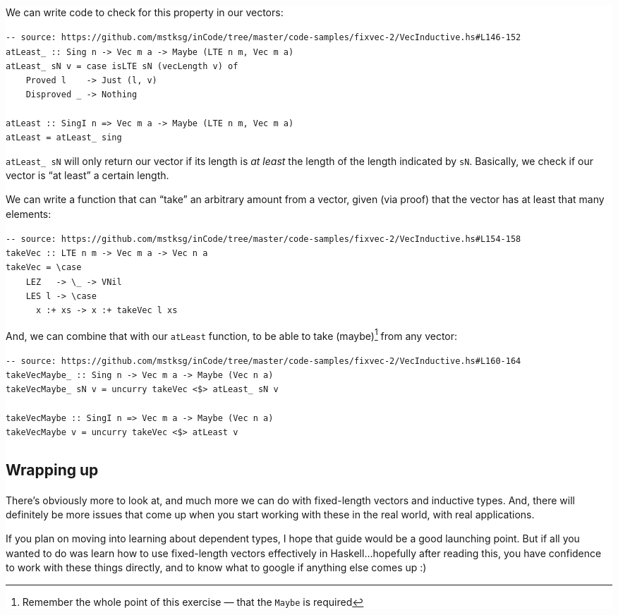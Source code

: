 We can write code to check for this property in our vectors:

``` {.haskell}
-- source: https://github.com/mstksg/inCode/tree/master/code-samples/fixvec-2/VecInductive.hs#L146-152
atLeast_ :: Sing n -> Vec m a -> Maybe (LTE n m, Vec m a)
atLeast_ sN v = case isLTE sN (vecLength v) of
    Proved l    -> Just (l, v)
    Disproved _ -> Nothing

atLeast :: SingI n => Vec m a -> Maybe (LTE n m, Vec m a)
atLeast = atLeast_ sing
```

`atLeast_ sN` will only return our vector if its length is *at least* the length
of the length indicated by `sN`. Basically, we check if our vector is “at least”
a certain length.

We can write a function that can “take” an arbitrary amount from a vector, given
(via proof) that the vector has at least that many elements:

``` {.haskell}
-- source: https://github.com/mstksg/inCode/tree/master/code-samples/fixvec-2/VecInductive.hs#L154-158
takeVec :: LTE n m -> Vec m a -> Vec n a
takeVec = \case
    LEZ   -> \_ -> VNil
    LES l -> \case
      x :+ xs -> x :+ takeVec l xs
```

And, we can combine that with our `atLeast` function, to be able to take
(maybe)[^3] from any vector:

``` {.haskell}
-- source: https://github.com/mstksg/inCode/tree/master/code-samples/fixvec-2/VecInductive.hs#L160-164
takeVecMaybe_ :: Sing n -> Vec m a -> Maybe (Vec n a)
takeVecMaybe_ sN v = uncurry takeVec <$> atLeast_ sN v

takeVecMaybe :: SingI n => Vec m a -> Maybe (Vec n a)
takeVecMaybe v = uncurry takeVec <$> atLeast v
```

Wrapping up
-----------

There’s obviously more to look at, and much more we can do with fixed-length
vectors and inductive types. And, there will definitely be more issues that come
up when you start working with these in the real world, with real applications.

If you plan on moving into learning about dependent types, I hope that guide
would be a good launching point. But if all you wanted to do was learn how to
use fixed-length vectors effectively in Haskell…hopefully after reading this,
you have confidence to work with these things directly, and to know what to
google if anything else comes up :)


[^1]: Users who are used to GHC 8.0 and below might remember `Nat` coming from
[^2]: Note, however, that if you unroll the definition of `%~` for `Nat`, you
[^3]: Remember the whole point of this exercise — that the `Maybe` is required